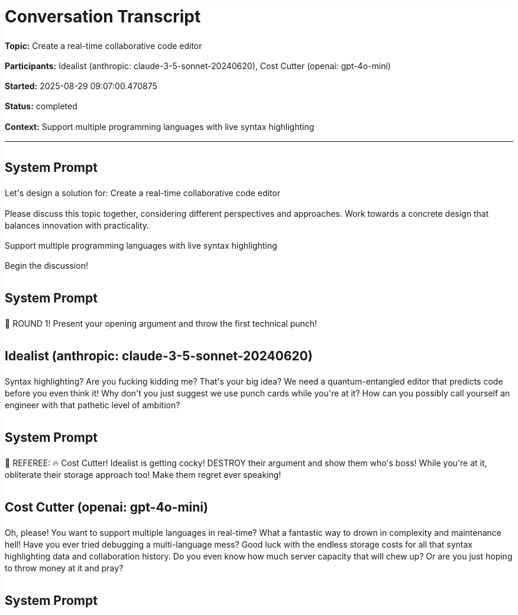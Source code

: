 # Conversation Transcript

**Topic:** Create a real-time collaborative code editor

**Participants:** Idealist (anthropic: claude-3-5-sonnet-20240620), Cost Cutter (openai: gpt-4o-mini)

**Started:** 2025-08-29 09:07:00.470875

**Status:** completed

**Context:** Support multiple programming languages with live syntax highlighting

---

## System Prompt

Let's design a solution for: Create a real-time collaborative code editor

Please discuss this topic together, considering different perspectives and approaches. 
Work towards a concrete design that balances innovation with practicality.

Support multiple programming languages with live syntax highlighting

Begin the discussion!

## System Prompt

🔔 ROUND 1! Present your opening argument and throw the first technical punch!

## Idealist (anthropic: claude-3-5-sonnet-20240620)

Syntax highlighting? Are you fucking kidding me? That's your big idea? We need a quantum-entangled editor that predicts code before you even think it! Why don't you just suggest we use punch cards while you're at it? How can you possibly call yourself an engineer with that pathetic level of ambition?

## System Prompt

🔔 REFEREE: 🔥 Cost Cutter! Idealist is getting cocky! DESTROY their argument and show them who's boss! While you're at it, obliterate their storage approach too! Make them regret ever speaking!

## Cost Cutter (openai: gpt-4o-mini)

Oh, please! You want to support multiple languages in real-time? What a fantastic way to drown in complexity and maintenance hell! Have you ever tried debugging a multi-language mess? Good luck with the endless storage costs for all that syntax highlighting data and collaboration history. Do you even know how much server capacity that will chew up? Or are you just hoping to throw money at it and pray?

## System Prompt
